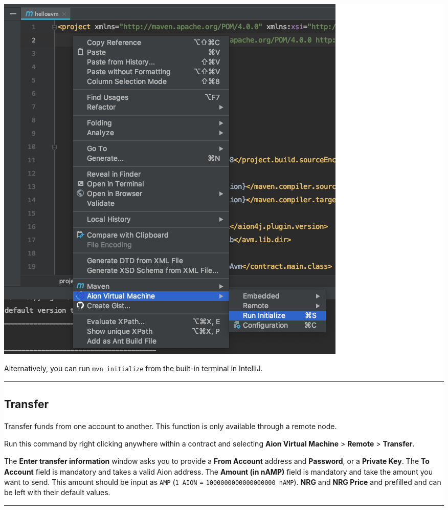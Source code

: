 ![Run Initialize](images/run-initialize.png)

Alternatively, you can run `mvn initialize` from the built-in terminal in IntelliJ.

---

## Transfer

Transfer funds from one account to another. This function is only available through a remote node.

Run this command by right clicking anywhere within a contract and selecting **Aion Virtual Machine** > **Remote** > **Transfer**.

The **Enter transfer information** window asks you to provide a **From Account** address and **Password**, or a **Private Key**. The **To Account** field is mandatory and takes a valid Aion address. The **Amount (in nAMP)** field is mandatory and take the amount you want to send. This amount should be input as `AMP` (`1 AION` = `1000000000000000000 nAMP`). **NRG** and **NRG Price** and prefilled and can be left with their default values.

---